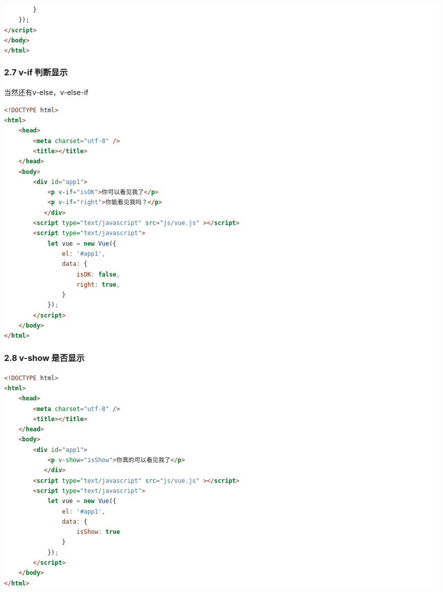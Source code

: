 ```html
        }
    });
</script>
</body>
</html>
```

### 2.7 v-if 判断显示
当然还有v-else，v-else-if
```html
<!DOCTYPE html>
<html>
    <head>
        <meta charset="utf-8" />
        <title></title>
    </head>
    <body>
        <div id="app1">
            <p v-if="isOK">你可以看见我了</p>
            <p v-if="right">你能看见我吗？</p>
           </div>
        <script type="text/javascript" src="js/vue.js" ></script>
        <script type="text/javascript">
            let vue = new Vue({
                el: '#app1',
                data: {
                    isOK: false,
                    right: true,
                }
            });
        </script>
    </body>
</html>
```

### 2.8 v-show 是否显示

```html
<!DOCTYPE html>
<html>
    <head>
        <meta charset="utf-8" />
        <title></title>
    </head>
    <body>
        <div id="app1">
            <p v-show="isShow">你真的可以看见我了</p>
           </div>
        <script type="text/javascript" src="js/vue.js" ></script>
        <script type="text/javascript">
            let vue = new Vue({
                el: '#app1',
                data: {
                    isShow: true
                }
            });
        </script>
    </body>
</html>
```
